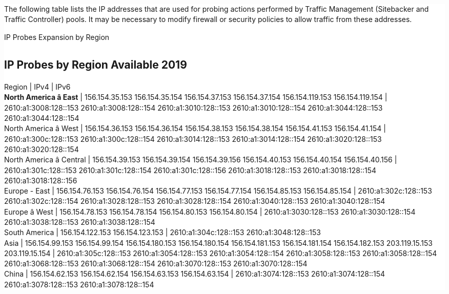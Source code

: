 The following table lists the IP addresses that are used for probing actions
performed by Traffic Management (Sitebacker and Traffic Controller) pools. It
may be necessary to modify firewall or security policies to allow traffic from
these addresses.

IP Probes Expansion by Region

IP Probes by Region Available 2019  
---  
Region |  IPv4 |  IPv6  
**North America â East** |  156.154.35.153 156.154.35.154 156.154.37.153 156.154.37.154 156.154.119.153 156.154.119.154 |  2610:a1:3008:128::153 2610:a1:3008:128::154 2610:a1:3010:128::153 2610:a1:3010:128::154 2610:a1:3044:128::153 2610:a1:3044:128::154  
North America â West |  156.154.36.153 156.154.36.154 156.154.38.153 156.154.38.154 156.154.41.153 156.154.41.154 |  2610:a1:300c:128::153 2610:a1:300c:128::154 2610:a1:3014:128::153 2610:a1:3014:128::154 2610:a1:3020:128::153 2610:a1:3020:128::154  
North America â Central |  156.154.39.153 156.154.39.154 156.154.39.156 156.154.40.153 156.154.40.154 156.154.40.156 |  2610:a1:301c:128::153 2610:a1:301c:128::154 2610:a1:301c:128::156 2610:a1:3018:128::153 2610:a1:3018:128::154 2610:a1:3018:128::156  
Europe - East |  156.154.76.153 156.154.76.154 156.154.77.153 156.154.77.154 156.154.85.153 156.154.85.154 |  2610:a1:302c:128::153 2610:a1:302c:128::154 2610:a1:3028:128::153 2610:a1:3028:128::154 2610:a1:3040:128::153 2610:a1:3040:128::154  
Europe â West |  156.154.78.153 156.154.78.154 156.154.80.153 156.154.80.154 |  2610:a1:3030:128::153 2610:a1:3030:128::154 2610:a1:3038:128::153 2610:a1:3038:128::154  
South America |  156.154.122.153 156.154.123.153 |  2610:a1:304c:128::153 2610:a1:3048:128::153  
Asia |  156.154.99.153 156.154.99.154 156.154.180.153 156.154.180.154 156.154.181.153 156.154.181.154 156.154.182.153 203.119.15.153 203.119.15.154 |  2610:a1:305c:128::153 2610:a1:3054:128::153 2610:a1:3054:128::154 2610:a1:3058:128::153 2610:a1:3058:128::154 2610:a1:3068:128::153 2610:a1:3068:128::154 2610:a1:3070:128::153 2610:a1:3070:128::154  
China |  156.154.62.153 156.154.62.154 156.154.63.153 156.154.63.154 |  2610:a1:3074:128::153 2610:a1:3074:128::154 2610:a1:3078:128::153 2610:a1:3078:128::154

